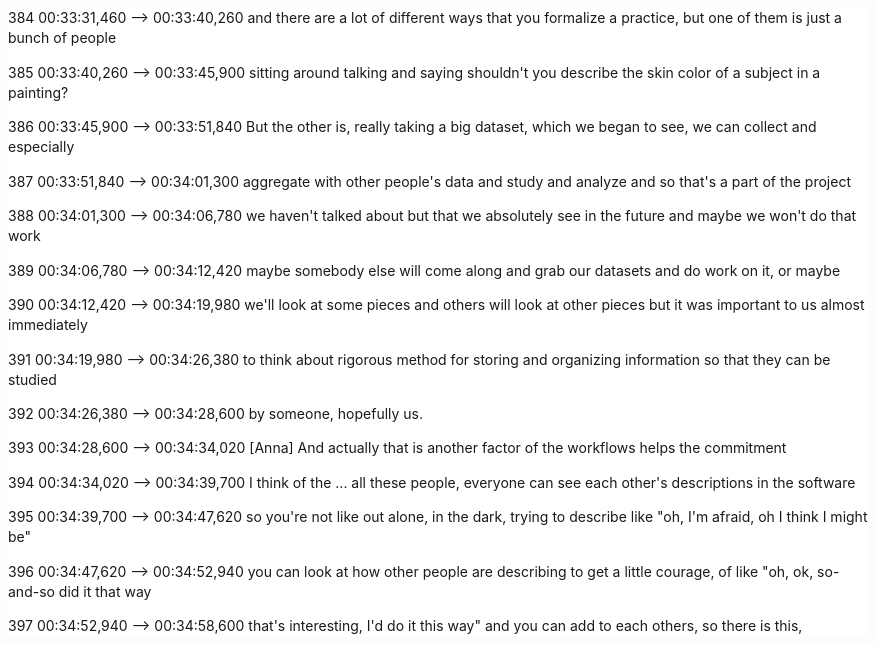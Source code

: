 384
00:33:31,460 --> 00:33:40,260
and there are a lot of different ways that you formalize a practice, but one of them is just a bunch of people

385
00:33:40,260 --> 00:33:45,900
sitting around talking and saying shouldn't you describe the skin color of a subject in a painting?

386
00:33:45,900 --> 00:33:51,840
But the other is, really taking a big dataset, which we began to see, we can collect and especially

387
00:33:51,840 --> 00:34:01,300
aggregate with other people's data and study and analyze and so that's a part of the project

388
00:34:01,300 --> 00:34:06,780
we haven't talked about but that we absolutely see in the future and maybe we won't do that work

389
00:34:06,780 --> 00:34:12,420
maybe somebody else will come along and grab our datasets and do work on it, or maybe

390
00:34:12,420 --> 00:34:19,980
we'll look at some pieces and others will look at other pieces but it was important to us almost immediately

391
00:34:19,980 --> 00:34:26,380
to think about rigorous method for storing and organizing information so that they can be studied

392
00:34:26,380 --> 00:34:28,600
by someone, hopefully us.

393
00:34:28,600 --> 00:34:34,020
[Anna] And actually that is another factor of the workflows helps the commitment

394
00:34:34,020 --> 00:34:39,700
I think of the ... all these people, everyone can see each other's descriptions in the software

395
00:34:39,700 --> 00:34:47,620
so you're not like out alone, in the dark, trying to describe like "oh, I'm afraid, oh I think I might be"

396
00:34:47,620 --> 00:34:52,940
you can look at how other people are describing to get a little courage, of like "oh, ok, so-and-so did it that way

397
00:34:52,940 --> 00:34:58,600
that's interesting, I'd do it this way" and you can add to each others, so there is this,
